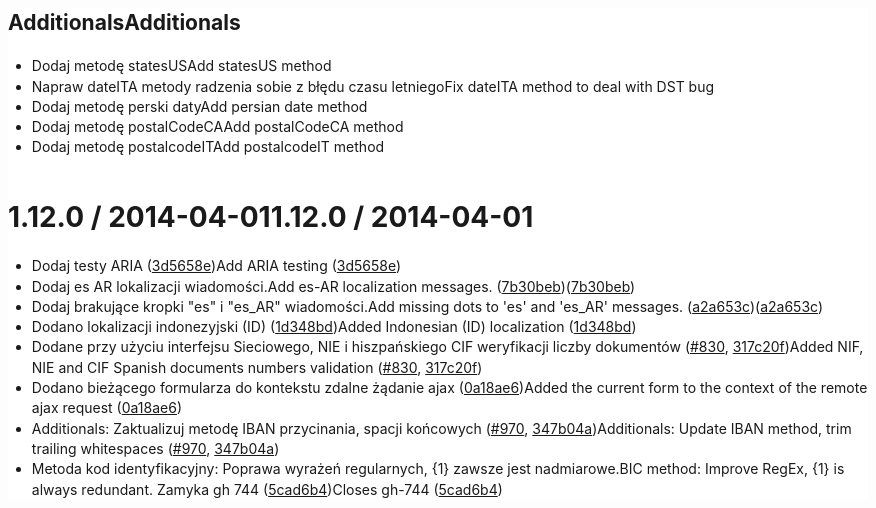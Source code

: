 ## <a name="additionals"></a><span data-ttu-id="22553-181">Additionals</span><span class="sxs-lookup"><span data-stu-id="22553-181">Additionals</span></span>
* <span data-ttu-id="22553-182">Dodaj metodę statesUS</span><span class="sxs-lookup"><span data-stu-id="22553-182">Add statesUS method</span></span>
* <span data-ttu-id="22553-183">Napraw dateITA metody radzenia sobie z błędu czasu letniego</span><span class="sxs-lookup"><span data-stu-id="22553-183">Fix dateITA method to deal with DST bug</span></span>
* <span data-ttu-id="22553-184">Dodaj metodę perski daty</span><span class="sxs-lookup"><span data-stu-id="22553-184">Add persian date method</span></span>
* <span data-ttu-id="22553-185">Dodaj metodę postalCodeCA</span><span class="sxs-lookup"><span data-stu-id="22553-185">Add postalCodeCA method</span></span>
* <span data-ttu-id="22553-186">Dodaj metodę postalcodeIT</span><span class="sxs-lookup"><span data-stu-id="22553-186">Add postalcodeIT method</span></span>

<a name="1120--2014-04-01"></a><span data-ttu-id="22553-187">1.12.0 / 2014-04-01</span><span class="sxs-lookup"><span data-stu-id="22553-187">1.12.0 / 2014-04-01</span></span>
==================

* <span data-ttu-id="22553-188">Dodaj testy ARIA ([3d5658e](https://github.com/jzaefferer/jquery-validation/commit/3d5658e9e4825fab27198c256beed86f0bd12577))</span><span class="sxs-lookup"><span data-stu-id="22553-188">Add ARIA testing ([3d5658e](https://github.com/jzaefferer/jquery-validation/commit/3d5658e9e4825fab27198c256beed86f0bd12577))</span></span>
* <span data-ttu-id="22553-189">Dodaj es AR lokalizacji wiadomości.</span><span class="sxs-lookup"><span data-stu-id="22553-189">Add es-AR localization messages.</span></span> <span data-ttu-id="22553-190">([7b30beb](https://github.com/jzaefferer/jquery-validation/commit/7b30beb8ebd218c38a55d26a63d529e16035c7a2))</span><span class="sxs-lookup"><span data-stu-id="22553-190">([7b30beb](https://github.com/jzaefferer/jquery-validation/commit/7b30beb8ebd218c38a55d26a63d529e16035c7a2))</span></span>
* <span data-ttu-id="22553-191">Dodaj brakujące kropki "es" i "es_AR" wiadomości.</span><span class="sxs-lookup"><span data-stu-id="22553-191">Add missing dots to 'es' and 'es_AR' messages.</span></span> <span data-ttu-id="22553-192">([a2a653c](https://github.com/jzaefferer/jquery-validation/commit/a2a653cb68926ca034b4b09d742d275db934d040))</span><span class="sxs-lookup"><span data-stu-id="22553-192">([a2a653c](https://github.com/jzaefferer/jquery-validation/commit/a2a653cb68926ca034b4b09d742d275db934d040))</span></span>
* <span data-ttu-id="22553-193">Dodano lokalizacji indonezyjski (ID) ([1d348bd](https://github.com/jzaefferer/jquery-validation/commit/1d348bdcb65807c71da8d0bfc13a97663631cd3a))</span><span class="sxs-lookup"><span data-stu-id="22553-193">Added Indonesian (ID) localization ([1d348bd](https://github.com/jzaefferer/jquery-validation/commit/1d348bdcb65807c71da8d0bfc13a97663631cd3a))</span></span>
* <span data-ttu-id="22553-194">Dodane przy użyciu interfejsu Sieciowego, NIE i hiszpańskiego CIF weryfikacji liczby dokumentów ([#830](https://github.com/jzaefferer/jquery-validation/issues/830), [317c20f](https://github.com/jzaefferer/jquery-validation/commit/317c20fa9bb772770bb9b70d46c7081d7cfc6545))</span><span class="sxs-lookup"><span data-stu-id="22553-194">Added NIF, NIE and CIF Spanish documents numbers validation ([#830](https://github.com/jzaefferer/jquery-validation/issues/830), [317c20f](https://github.com/jzaefferer/jquery-validation/commit/317c20fa9bb772770bb9b70d46c7081d7cfc6545))</span></span>
* <span data-ttu-id="22553-195">Dodano bieżącego formularza do kontekstu zdalne żądanie ajax ([0a18ae6](https://github.com/jzaefferer/jquery-validation/commit/0a18ae65b9b6d877e3d15650a5c2617a9d2b11d5))</span><span class="sxs-lookup"><span data-stu-id="22553-195">Added the current form to the context of the remote ajax request ([0a18ae6](https://github.com/jzaefferer/jquery-validation/commit/0a18ae65b9b6d877e3d15650a5c2617a9d2b11d5))</span></span>
* <span data-ttu-id="22553-196">Additionals: Zaktualizuj metodę IBAN przycinania, spacji końcowych ([#970](https://github.com/jzaefferer/jquery-validation/issues/970), [347b04a](https://github.com/jzaefferer/jquery-validation/commit/347b04a7d4e798227405246a5de3fc57451d52e1))</span><span class="sxs-lookup"><span data-stu-id="22553-196">Additionals: Update IBAN method, trim trailing whitespaces ([#970](https://github.com/jzaefferer/jquery-validation/issues/970), [347b04a](https://github.com/jzaefferer/jquery-validation/commit/347b04a7d4e798227405246a5de3fc57451d52e1))</span></span>
* <span data-ttu-id="22553-197">Metoda kod identyfikacyjny: Poprawa wyrażeń regularnych, {1} zawsze jest nadmiarowe.</span><span class="sxs-lookup"><span data-stu-id="22553-197">BIC method: Improve RegEx, {1} is always redundant.</span></span> <span data-ttu-id="22553-198">Zamyka gh 744 ([5cad6b4](https://github.com/jzaefferer/jquery-validation/commit/5cad6b493575e8a9a82470d17e0900c881130873))</span><span class="sxs-lookup"><span data-stu-id="22553-198">Closes gh-744 ([5cad6b4](https://github.com/jzaefferer/jquery-validation/commit/5cad6b493575e8a9a82470d17e0900c881130873))</span></span>